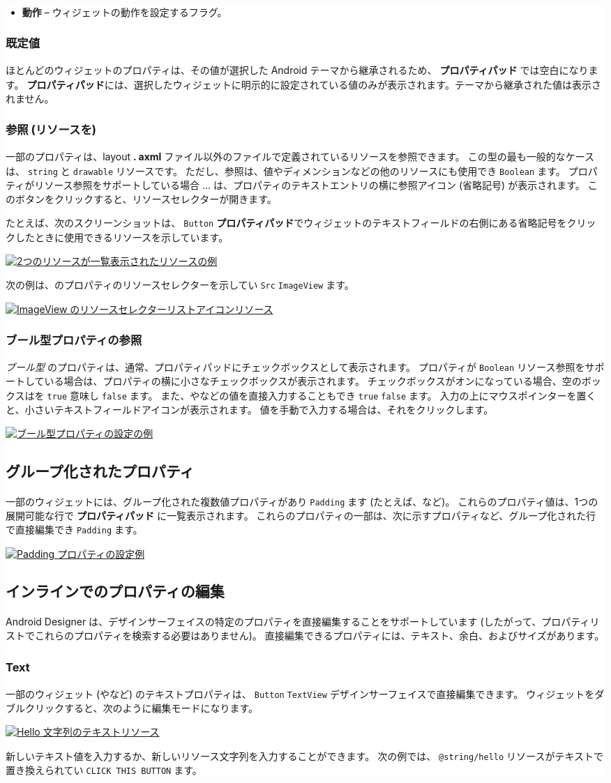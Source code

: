 - **動作** &ndash; ウィジェットの動作を設定するフラグ。

### <a name="default-values"></a>既定値

ほとんどのウィジェットのプロパティは、その値が選択した Android テーマから継承されるため、 **プロパティパッド** では空白になります。 **プロパティパッド**には、選択したウィジェットに明示的に設定されている値のみが表示されます。テーマから継承された値は表示されません。

### <a name="referencing-resources"></a>参照 (リソースを)

一部のプロパティは、layout **. axml** ファイル以外のファイルで定義されているリソースを参照できます。 この型の最も一般的なケースは、 `string` と `drawable` リソースです。 ただし、参照は、値やディメンションなどの他のリソースにも使用でき `Boolean` ます。
プロパティがリソース参照をサポートしている場合 &hellip; は、プロパティのテキストエントリの横に参照アイコン (省略記号) が表示されます。
このボタンをクリックすると、リソースセレクターが開きます。

たとえば、次のスクリーンショットは、 `Button` **プロパティパッド**でウィジェットのテキストフィールドの右側にある省略記号をクリックしたときに使用できるリソースを示しています。

[![2つのリソースが一覧表示されたリソースの例](designer-basics-images/xs/09-resources-sml.png)](designer-basics-images/xs/09-resources.png#lightbox)

次の例は、のプロパティのリソースセレクターを示してい `Src` `ImageView` ます。

[![ImageView のリソースセレクターリストアイコンリソース](designer-basics-images/xs/10-src-resource-sml.png)](designer-basics-images/xs/10-src-resource.png#lightbox)

### <a name="boolean-property-references"></a>ブール型プロパティの参照

*ブール型* のプロパティは、通常、プロパティパッドにチェックボックスとして表示されます。 プロパティが `Boolean` リソース参照をサポートしている場合は、プロパティの横に小さなチェックボックスが表示されます。 チェックボックスがオンになっている場合、空のボックスはを `true` 意味し `false` ます。 また、やなどの値を直接入力することもでき `true` `false` ます。 入力の上にマウスポインターを置くと、小さいテキストフィールドアイコンが表示されます。 値を手動で入力する場合は、それをクリックします。

[![ブール型プロパティの設定の例](designer-basics-images/xs/12-boolean-sml.png)](designer-basics-images/xs/12-boolean.png#lightbox)

## <a name="grouped-properties"></a>グループ化されたプロパティ

一部のウィジェットには、グループ化された複数値プロパティがあり `Padding` ます (たとえば、など)。 これらのプロパティ値は、1つの展開可能な行で **プロパティパッド** に一覧表示されます。 これらのプロパティの一部は、次に示すプロパティなど、グループ化された行で直接編集でき `Padding` ます。

[![Padding プロパティの設定例](designer-basics-images/xs/13-padding-property-sml.png)](designer-basics-images/xs/13-padding-property.png#lightbox)

## <a name="editing-properties-inline"></a>インラインでのプロパティの編集

Android Designer は、デザインサーフェイスの特定のプロパティを直接編集することをサポートしています (したがって、プロパティリストでこれらのプロパティを検索する必要はありません)。 直接編集できるプロパティには、テキスト、余白、およびサイズがあります。

### <a name="text"></a>Text

一部のウィジェット (やなど) のテキストプロパティは、 `Button` `TextView` デザインサーフェイスで直接編集できます。 ウィジェットをダブルクリックすると、次のように編集モードになります。

[![Hello 文字列のテキストリソース](designer-basics-images/xs/14-text-resource-sml.png)](designer-basics-images/xs/14-text-resource.png#lightbox)

新しいテキスト値を入力するか、新しいリソース文字列を入力することができます。 次の例では、 `@string/hello` リソースがテキストで置き換えられてい `CLICK THIS BUTTON` ます。
